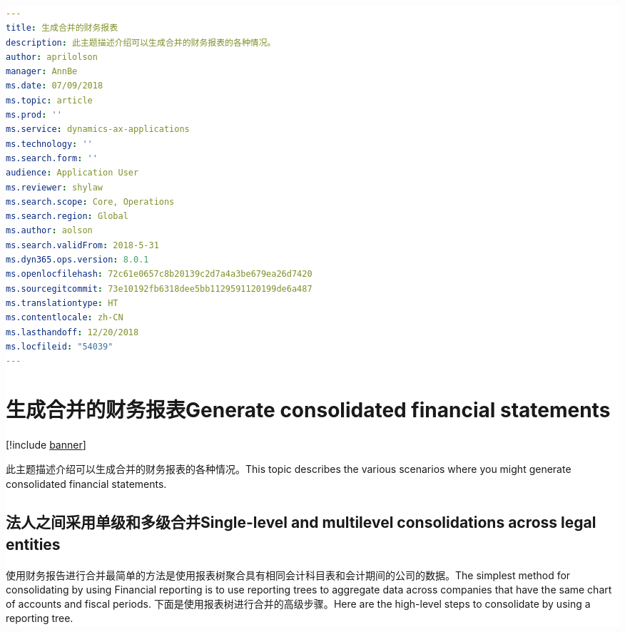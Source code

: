 ```yaml
---
title: 生成合并的财务报表
description: 此主题描述介绍可以生成合并的财务报表的各种情况。
author: aprilolson
manager: AnnBe
ms.date: 07/09/2018
ms.topic: article
ms.prod: ''
ms.service: dynamics-ax-applications
ms.technology: ''
ms.search.form: ''
audience: Application User
ms.reviewer: shylaw
ms.search.scope: Core, Operations
ms.search.region: Global
ms.author: aolson
ms.search.validFrom: 2018-5-31
ms.dyn365.ops.version: 8.0.1
ms.openlocfilehash: 72c61e0657c8b20139c2d7a4a3be679ea26d7420
ms.sourcegitcommit: 73e10192fb6318dee5bb1129591120199de6a487
ms.translationtype: HT
ms.contentlocale: zh-CN
ms.lasthandoff: 12/20/2018
ms.locfileid: "54039"
---
```

# <a name="generate-consolidated-financial-statements"></a><span data-ttu-id="8ae5f-103">生成合并的财务报表</span><span class="sxs-lookup"><span data-stu-id="8ae5f-103">Generate consolidated financial statements</span></span>

[!include [banner](../includes/banner.md)]

<span data-ttu-id="8ae5f-104">此主题描述介绍可以生成合并的财务报表的各种情况。</span><span class="sxs-lookup"><span data-stu-id="8ae5f-104">This topic describes the various scenarios where you might generate consolidated financial statements.</span></span>

## <a name="single-level-and-multilevel-consolidations-across-legal-entities"></a><span data-ttu-id="8ae5f-105">法人之间采用单级和多级合并</span><span class="sxs-lookup"><span data-stu-id="8ae5f-105">Single-level and multilevel consolidations across legal entities</span></span>
<span data-ttu-id="8ae5f-106">使用财务报告进行合并最简单的方法是使用报表树聚合具有相同会计科目表和会计期间的公司的数据。</span><span class="sxs-lookup"><span data-stu-id="8ae5f-106">The simplest method for consolidating by using Financial reporting is to use reporting trees to aggregate data across companies that have the same chart of accounts and fiscal periods.</span></span> <span data-ttu-id="8ae5f-107">下面是使用报表树进行合并的高级步骤。</span><span class="sxs-lookup"><span data-stu-id="8ae5f-107">Here are the high-level steps to consolidate by using a reporting tree.</span></span>
